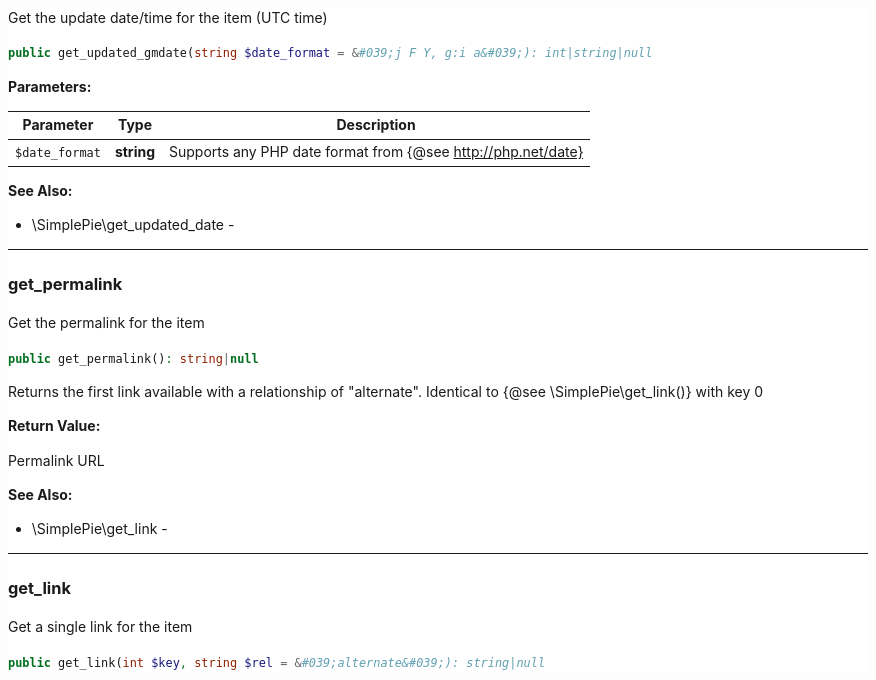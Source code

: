 Get the update date/time for the item (UTC time)

```php
public get_updated_gmdate(string $date_format = &#039;j F Y, g:i a&#039;): int|string|null
```








**Parameters:**

| Parameter | Type | Description |
|-----------|------|-------------|
| `$date_format` | **string** | Supports any PHP date format from {@see http://php.net/date} |





**See Also:**

* \SimplePie\get_updated_date - 

***

### get_permalink

Get the permalink for the item

```php
public get_permalink(): string|null
```

Returns the first link available with a relationship of "alternate".
Identical to {@see \SimplePie\get_link()} with key 0







**Return Value:**

Permalink URL




**See Also:**

* \SimplePie\get_link - 

***

### get_link

Get a single link for the item

```php
public get_link(int $key, string $rel = &#039;alternate&#039;): string|null
```
